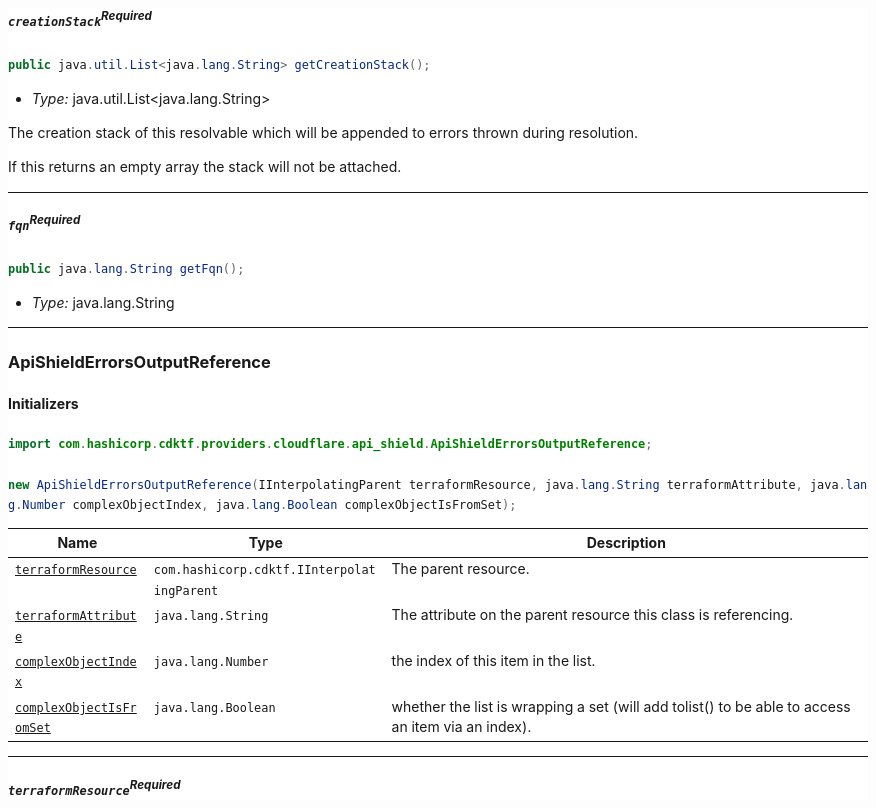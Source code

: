 
##### `creationStack`<sup>Required</sup> <a name="creationStack" id="@cdktf/provider-cloudflare.apiShield.ApiShieldErrorsList.property.creationStack"></a>

```java
public java.util.List<java.lang.String> getCreationStack();
```

- *Type:* java.util.List<java.lang.String>

The creation stack of this resolvable which will be appended to errors thrown during resolution.

If this returns an empty array the stack will not be attached.

---

##### `fqn`<sup>Required</sup> <a name="fqn" id="@cdktf/provider-cloudflare.apiShield.ApiShieldErrorsList.property.fqn"></a>

```java
public java.lang.String getFqn();
```

- *Type:* java.lang.String

---


### ApiShieldErrorsOutputReference <a name="ApiShieldErrorsOutputReference" id="@cdktf/provider-cloudflare.apiShield.ApiShieldErrorsOutputReference"></a>

#### Initializers <a name="Initializers" id="@cdktf/provider-cloudflare.apiShield.ApiShieldErrorsOutputReference.Initializer"></a>

```java
import com.hashicorp.cdktf.providers.cloudflare.api_shield.ApiShieldErrorsOutputReference;

new ApiShieldErrorsOutputReference(IInterpolatingParent terraformResource, java.lang.String terraformAttribute, java.lang.Number complexObjectIndex, java.lang.Boolean complexObjectIsFromSet);
```

| **Name** | **Type** | **Description** |
| --- | --- | --- |
| <code><a href="#@cdktf/provider-cloudflare.apiShield.ApiShieldErrorsOutputReference.Initializer.parameter.terraformResource">terraformResource</a></code> | <code>com.hashicorp.cdktf.IInterpolatingParent</code> | The parent resource. |
| <code><a href="#@cdktf/provider-cloudflare.apiShield.ApiShieldErrorsOutputReference.Initializer.parameter.terraformAttribute">terraformAttribute</a></code> | <code>java.lang.String</code> | The attribute on the parent resource this class is referencing. |
| <code><a href="#@cdktf/provider-cloudflare.apiShield.ApiShieldErrorsOutputReference.Initializer.parameter.complexObjectIndex">complexObjectIndex</a></code> | <code>java.lang.Number</code> | the index of this item in the list. |
| <code><a href="#@cdktf/provider-cloudflare.apiShield.ApiShieldErrorsOutputReference.Initializer.parameter.complexObjectIsFromSet">complexObjectIsFromSet</a></code> | <code>java.lang.Boolean</code> | whether the list is wrapping a set (will add tolist() to be able to access an item via an index). |

---

##### `terraformResource`<sup>Required</sup> <a name="terraformResource" id="@cdktf/provider-cloudflare.apiShield.ApiShieldErrorsOutputReference.Initializer.parameter.terraformResource"></a>
